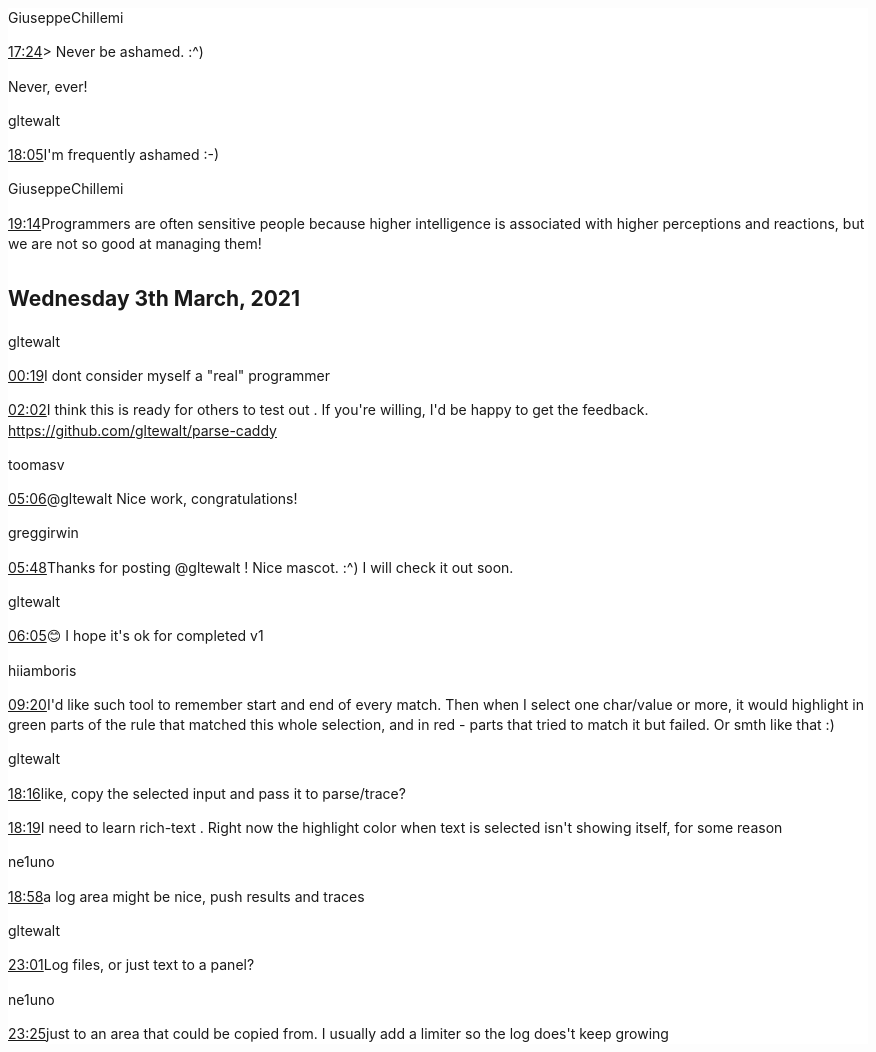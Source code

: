 GiuseppeChillemi

[17:24](#msg603e74dcd1aee44e2dbcddda)&gt; Never be ashamed. :^)

Never, ever!

gltewalt

[18:05](#msg603e7e68823b6654d27bcbe1)I'm frequently ashamed :-)

GiuseppeChillemi

[19:14](#msg603e8eb3e5f1d949d475310f)Programmers are often sensitive people because higher intelligence is associated with higher perceptions and reactions, but we are not so good at managing them!

## Wednesday 3th March, 2021

gltewalt

[00:19](#msg603ed62322a5ce4a912c9679)I dont consider myself a "real" programmer

[02:02](#msg603eee1c5d0bfb4e5882550c)I think this is ready for others to test out . If you're willing, I'd be happy to get the feedback.  
https://github.com/gltewalt/parse-caddy

toomasv

[05:06](#msg603f193cb5131f4f28eb7a52)@gltewalt Nice work, congratulations!

greggirwin

[05:48](#msg603f233ed2619a4f2e1c3c46)Thanks for posting @gltewalt ! Nice mascot. :^) I will check it out soon.

gltewalt

[06:05](#msg603f2743e8267a46f2eb38ff):blush: I hope it's ok for completed v1

hiiamboris

[09:20](#msg603f54c122a5ce4a912dd47d)I'd like such tool to remember start and end of every match. Then when I select one char/value or more, it would highlight in green parts of the rule that matched this whole selection, and in red - parts that tried to match it but failed. Or smth like that :)

gltewalt

[18:16](#msg603fd277e8267a46f2ed3088)like, copy the selected input and pass it to parse/trace?

[18:19](#msg603fd347823b6654d27f7a94)I need to learn rich-text . Right now the highlight color when text is selected isn't showing itself, for some reason

ne1uno

[18:58](#msg603fdc40457d6b4a949ee3ab)a log area might be nice, push results and traces

gltewalt

[23:01](#msg6040155922a5ce4a91301ad5)Log files, or just text to a panel?

ne1uno

[23:25](#msg60401afb22a5ce4a913028e3)just to an area that could be copied from. I usually add a limiter so the log does't keep growing
